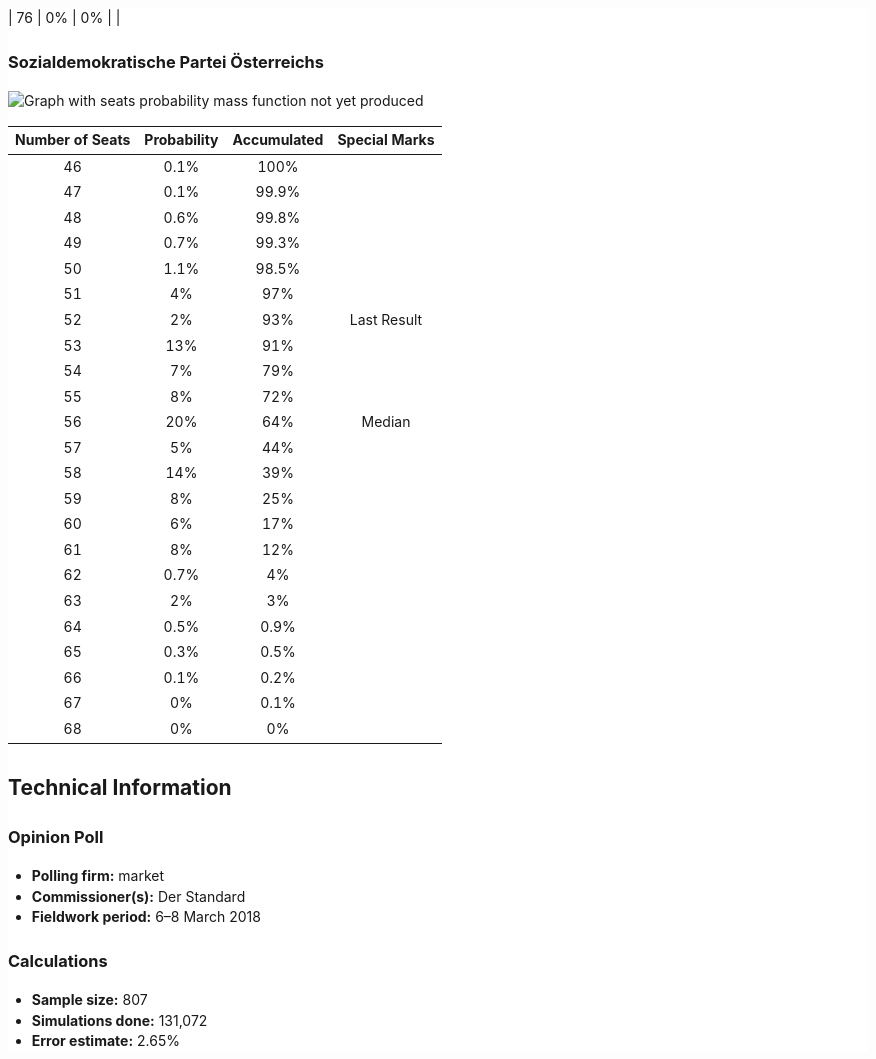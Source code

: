 | 76 | 0% | 0% |  |

### Sozialdemokratische Partei Österreichs

![Graph with seats probability mass function not yet produced](2018-03-08-market-coalitions-seats-pmf-spö.png "Seats Probability Mass Function")

| Number of Seats | Probability | Accumulated | Special Marks |
|:---------------:|:-----------:|:-----------:|:-------------:|
| 46 | 0.1% | 100% |  |
| 47 | 0.1% | 99.9% |  |
| 48 | 0.6% | 99.8% |  |
| 49 | 0.7% | 99.3% |  |
| 50 | 1.1% | 98.5% |  |
| 51 | 4% | 97% |  |
| 52 | 2% | 93% | Last Result |
| 53 | 13% | 91% |  |
| 54 | 7% | 79% |  |
| 55 | 8% | 72% |  |
| 56 | 20% | 64% | Median |
| 57 | 5% | 44% |  |
| 58 | 14% | 39% |  |
| 59 | 8% | 25% |  |
| 60 | 6% | 17% |  |
| 61 | 8% | 12% |  |
| 62 | 0.7% | 4% |  |
| 63 | 2% | 3% |  |
| 64 | 0.5% | 0.9% |  |
| 65 | 0.3% | 0.5% |  |
| 66 | 0.1% | 0.2% |  |
| 67 | 0% | 0.1% |  |
| 68 | 0% | 0% |  |


## Technical Information

### Opinion Poll

+ **Polling firm:** market
+ **Commissioner(s):** Der Standard
+ **Fieldwork period:** 6–8 March 2018

### Calculations

+ **Sample size:** 807
+ **Simulations done:** 131,072
+ **Error estimate:** 2.65%

